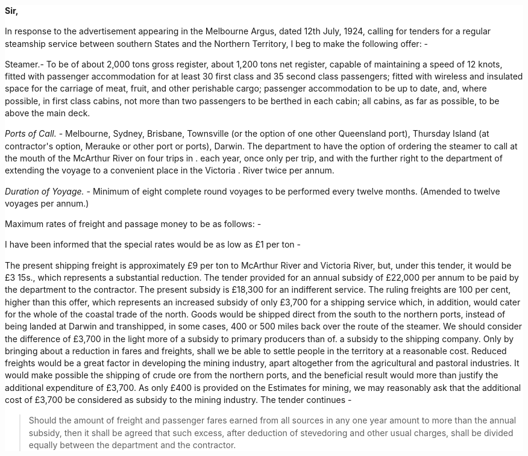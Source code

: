  **Sir,** 


In response to the advertisement appearing in the Melbourne Argus, dated 12th July, 1924, calling for tenders for a regular steamship service between southern States and the Northern Territory, I beg to make the following offer: - 

Steamer.- To be of about 2,000 tons gross register, about 1,200 tons net register, capable of maintaining a speed of 12 knots, fitted with passenger accommodation for at least 30 first class and 35 second class passengers; fitted with wireless and insulated space for the carriage of meat, fruit, and other perishable cargo; passenger accommodation to be up to date, and, where possible, in first class cabins, not more than two passengers to be berthed in each cabin; all cabins, as far as possible, to be above the main deck. 


 *Ports of Call.* - Melbourne, Sydney, Brisbane, Townsville (or the option of one other Queensland port), Thursday Island (at contractor's option, Merauke or other port or ports), Darwin. The department to have the  option of ordering the steamer to call at the mouth of the McArthur River on four trips in . each year, once only per trip, and with the further right to the department of extending the voyage to a convenient place in the Victoria . River twice per annum. 


 *Duration of Yoyage.* - Minimum of eight complete round voyages to be performed every twelve months. (Amended to twelve voyages per annum.) 

Maximum rates of freight and passage money to be as follows: - 


<graphic href="114331192607225_24_0.jpg"></graphic>


I have been informed that the special rates would be as low as £1 per ton - 


<graphic href="114331192607225_24_1.jpg"></graphic>


The present shipping freight is approximately £9 per ton to McArthur River and Victoria River, but, under this tender, it would be £3 15s., which represents a substantial reduction. The tender provided for an annual subsidy of £22,000 per annum to be paid by the department to the contractor. The present subsidy is £18,300 for an indifferent service. The ruling freights are 100 per cent, higher than this offer, which represents an increased subsidy of only £3,700 for a shipping service which, in addition, would cater for the whole of the coastal trade of the north. Goods would be shipped direct from the south to the northern ports, instead of being landed at Darwin and transhipped, in some cases, 400 or 500 miles back over the route of the steamer. We should consider the difference of £3,700 in the light more of a subsidy to primary producers than of. a subsidy to the shipping company. Only by bringing about a reduction in fares and freights, shall we be able to settle people in the territory at a reasonable cost. Reduced freights would be a great factor in developing the mining industry, apart altogether from the agricultural and pastoral industries. It would make possible the shipping of crude ore from the northern ports, and the beneficial result would more than justify the additional expenditure of £3,700. As only £400 is provided on the Estimates for mining, we may reasonably ask that the additional cost of £3,700 be considered as subsidy to the mining industry. The tender continues - 

  >Should the amount of freight and passenger fares earned from all sources in any one year amount to more than the annual subsidy, then it shall be agreed that such excess, after deduction of stevedoring and other usual charges, shall be divided equally between the department and the contractor. 
  >